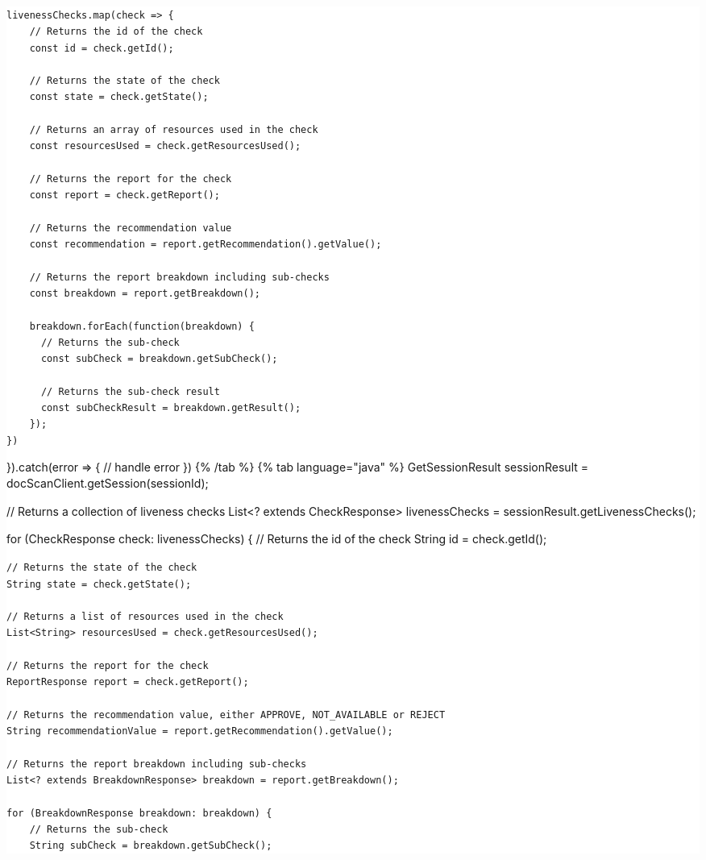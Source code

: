     livenessChecks.map(check => {
        // Returns the id of the check
        const id = check.getId();

        // Returns the state of the check
        const state = check.getState();

        // Returns an array of resources used in the check
        const resourcesUsed = check.getResourcesUsed();

        // Returns the report for the check
        const report = check.getReport();
    
        // Returns the recommendation value
        const recommendation = report.getRecommendation().getValue();

        // Returns the report breakdown including sub-checks
        const breakdown = report.getBreakdown();
      
      	breakdown.forEach(function(breakdown) {
          // Returns the sub-check
          const subCheck = breakdown.getSubCheck();
          
          // Returns the sub-check result
          const subCheckResult = breakdown.getResult();
        });
    })
}).catch(error => {
    // handle error
})
{% /tab %}
{% tab language="java" %}
GetSessionResult sessionResult = docScanClient.getSession(sessionId);

// Returns a collection of liveness checks
List<? extends CheckResponse> livenessChecks = sessionResult.getLivenessChecks();

for (CheckResponse check: livenessChecks) {
    // Returns the id of the check
    String id = check.getId();
    
    // Returns the state of the check
    String state = check.getState();
    
    // Returns a list of resources used in the check
    List<String> resourcesUsed = check.getResourcesUsed();

    // Returns the report for the check
    ReportResponse report = check.getReport();

    // Returns the recommendation value, either APPROVE, NOT_AVAILABLE or REJECT
    String recommendationValue = report.getRecommendation().getValue();

    // Returns the report breakdown including sub-checks
    List<? extends BreakdownResponse> breakdown = report.getBreakdown();
  
  	for (BreakdownResponse breakdown: breakdown) {
        // Returns the sub-check
        String subCheck = breakdown.getSubCheck();
